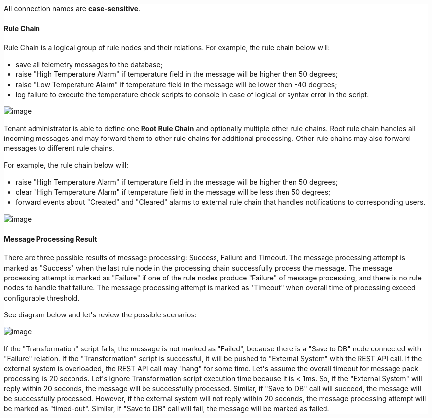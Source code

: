 
All connection names are **case-sensitive**.

#### Rule Chain

Rule Chain is a logical group of rule nodes and their relations. For example, the rule chain below will:

  * save all telemetry messages to the database;
  * raise "High Temperature Alarm" if temperature field in the message will be higher then 50 degrees;
  * raise "Low Temperature Alarm" if temperature field in the message will be lower then -40 degrees;
  * log failure to execute the temperature check scripts to console in case of logical or syntax error in the script. 

![image](https://img.thingsboard.io/user-guide/rule-engine-2-0/rule-node-relations.png)

Tenant administrator is able to define one **Root Rule Chain** and optionally multiple other rule chains. 
Root rule chain handles all incoming messages and may forward them to other rule chains for additional processing.
Other rule chains may also forward messages to different rule chains.

For example, the rule chain below will:

  * raise "High Temperature Alarm" if temperature field in the message will be higher then 50 degrees;
  * clear "High Temperature Alarm" if temperature field in the message will be less then 50 degrees;
  * forward events about "Created" and "Cleared" alarms to external rule chain that handles notifications to corresponding users.
 
![image](https://img.thingsboard.io/user-guide/rule-engine-2-0/rule-chain-references.png)

#### Message Processing Result

There are three possible results of message processing: Success, Failure and Timeout.
The message processing attempt is marked as "Success" when the last rule node in the processing chain successfully process the message.
The message processing attempt is marked as "Failure" if one of the rule nodes produce "Failure" of message processing, 
and there is no rule nodes to handle that failure. 
The message processing attempt is marked as "Timeout" when overall time of processing exceed configurable threshold.

See diagram below and let's review the possible scenarios:

![image](https://img.thingsboard.io/user-guide/rule-engine-2-0/not-a-failure.png)

If the "Transformation" script fails, the message is not marked as "Failed", because there is a "Save to DB" node connected with "Failure" relation.
If the "Transformation" script is successful, it will be pushed to "External System" with the REST API call.
If the external system is overloaded, the REST API call may "hang" for some time. 
Let's assume the overall timeout for message pack processing is 20 seconds. Let's ignore Transformation script execution time because it is < 1ms.
So, if the "External System" will reply within 20 seconds, the message will be successfully processed. 
Similar, if "Save to DB" call will succeed, the message will be successfully processed. 
However, if the external system will not reply within 20 seconds, the message processing attempt will be marked as "timed-out".
Similar, if "Save to DB" call will fail, the message will be marked as failed.
